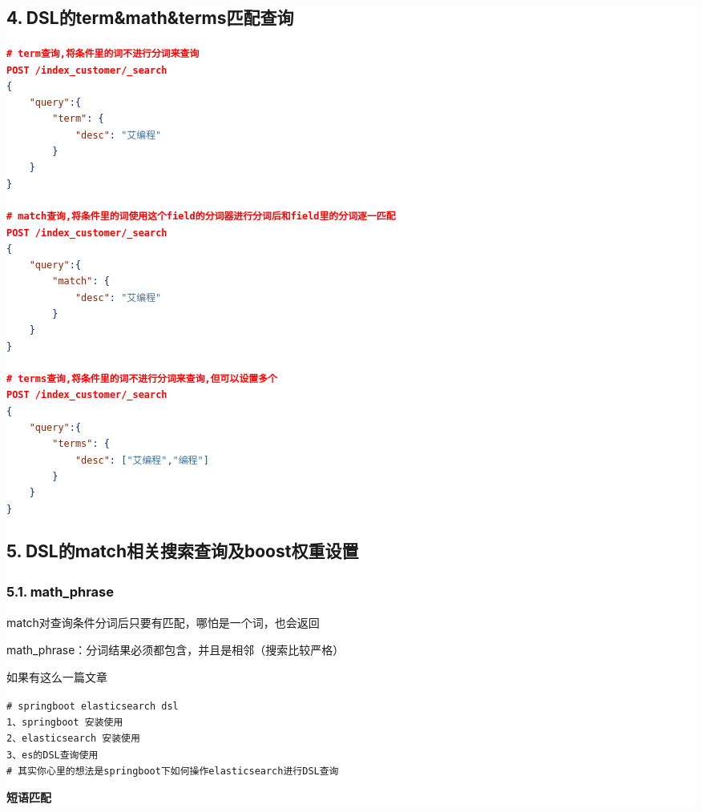 ## 4. DSL的term&math&terms匹配查询

```json
# term查询,将条件里的词不进行分词来查询
POST /index_customer/_search
{
	"query":{
		"term": {
			"desc": "艾编程"
		}
	}
}

# match查询,将条件里的词使用这个field的分词器进行分词后和field里的分词逐一匹配
POST /index_customer/_search
{
	"query":{
		"match": {
			"desc": "艾编程"
		}
	}
}

# terms查询,将条件里的词不进行分词来查询,但可以设置多个
POST /index_customer/_search
{
	"query":{
		"terms": {
			"desc": ["艾编程","编程"]
		}
	}
}
```

## 5. DSL的match相关搜索查询及boost权重设置

### 5.1. math_phrase

match对查询条件分词后只要有匹配，哪怕是一个词，也会返回

math_phrase：分词结果必须都包含，并且是相邻（搜索比较严格）

如果有这么一篇文章

```shell
# springboot elasticsearch dsl
1、springboot 安装使用
2、elasticsearch 安装使用
3、es的DSL查询使用
# 其实你心里的想法是springboot下如何操作elasticsearch进行DSL查询
```

**短语匹配**
